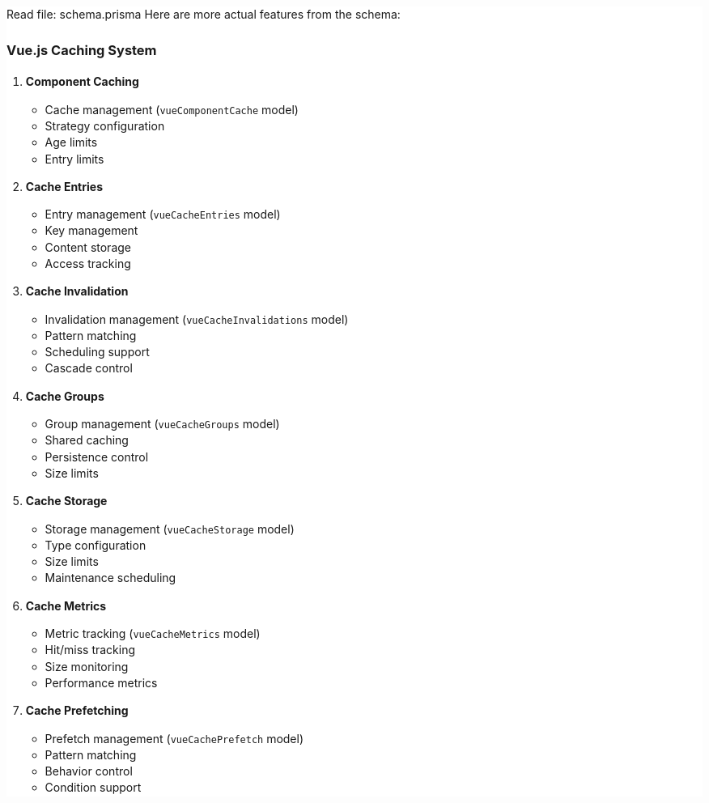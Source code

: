




















Read file: schema.prisma
Here are more actual features from the schema:

### Vue.js Caching System
1. **Component Caching**
   - Cache management (`vueComponentCache` model)
   - Strategy configuration
   - Age limits
   - Entry limits

2. **Cache Entries**
   - Entry management (`vueCacheEntries` model)
   - Key management
   - Content storage
   - Access tracking

3. **Cache Invalidation**
   - Invalidation management (`vueCacheInvalidations` model)
   - Pattern matching
   - Scheduling support
   - Cascade control

4. **Cache Groups**
   - Group management (`vueCacheGroups` model)
   - Shared caching
   - Persistence control
   - Size limits

5. **Cache Storage**
   - Storage management (`vueCacheStorage` model)
   - Type configuration
   - Size limits
   - Maintenance scheduling

6. **Cache Metrics**
   - Metric tracking (`vueCacheMetrics` model)
   - Hit/miss tracking
   - Size monitoring
   - Performance metrics

7. **Cache Prefetching**
   - Prefetch management (`vueCachePrefetch` model)
   - Pattern matching
   - Behavior control
   - Condition support
